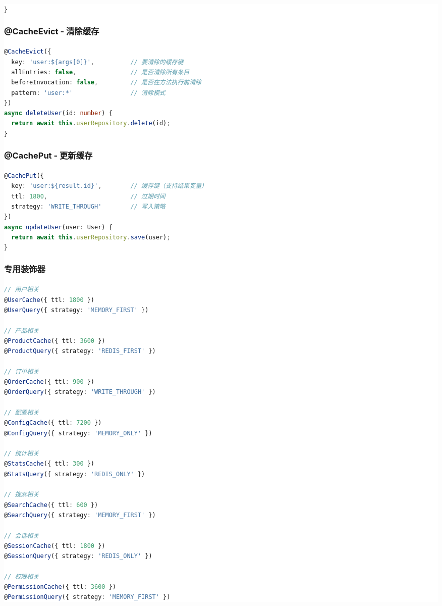 ```typescript
}
```

### @CacheEvict - 清除缓存

```typescript
@CacheEvict({
  key: 'user:${args[0]}',          // 要清除的缓存键
  allEntries: false,               // 是否清除所有条目
  beforeInvocation: false,         // 是否在方法执行前清除
  pattern: 'user:*'                // 清除模式
})
async deleteUser(id: number) {
  return await this.userRepository.delete(id);
}
```

### @CachePut - 更新缓存

```typescript
@CachePut({
  key: 'user:${result.id}',        // 缓存键（支持结果变量）
  ttl: 1800,                       // 过期时间
  strategy: 'WRITE_THROUGH'        // 写入策略
})
async updateUser(user: User) {
  return await this.userRepository.save(user);
}
```

### 专用装饰器

```typescript
// 用户相关
@UserCache({ ttl: 1800 })
@UserQuery({ strategy: 'MEMORY_FIRST' })

// 产品相关
@ProductCache({ ttl: 3600 })
@ProductQuery({ strategy: 'REDIS_FIRST' })

// 订单相关
@OrderCache({ ttl: 900 })
@OrderQuery({ strategy: 'WRITE_THROUGH' })

// 配置相关
@ConfigCache({ ttl: 7200 })
@ConfigQuery({ strategy: 'MEMORY_ONLY' })

// 统计相关
@StatsCache({ ttl: 300 })
@StatsQuery({ strategy: 'REDIS_ONLY' })

// 搜索相关
@SearchCache({ ttl: 600 })
@SearchQuery({ strategy: 'MEMORY_FIRST' })

// 会话相关
@SessionCache({ ttl: 1800 })
@SessionQuery({ strategy: 'REDIS_ONLY' })

// 权限相关
@PermissionCache({ ttl: 3600 })
@PermissionQuery({ strategy: 'MEMORY_FIRST' })
```